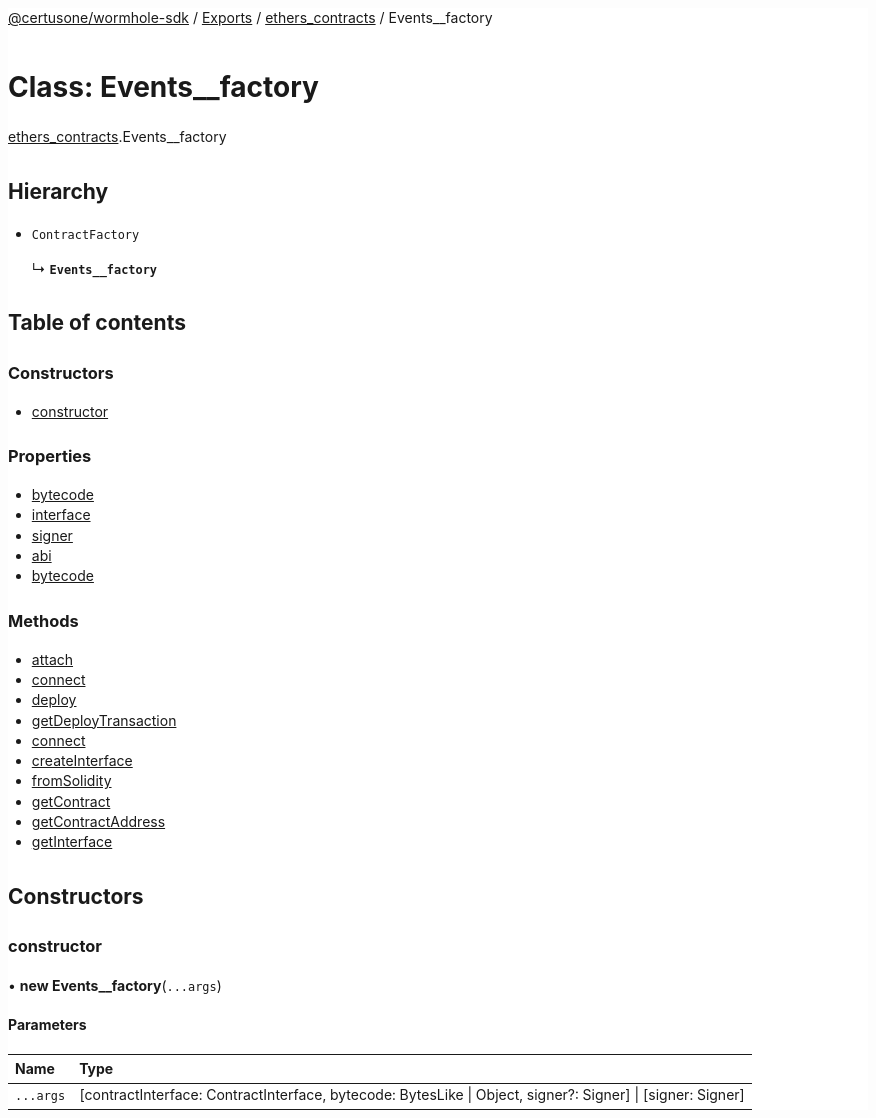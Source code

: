 [@certusone/wormhole-sdk](../README.md) / [Exports](../modules.md) / [ethers\_contracts](../modules/ethers_contracts.md) / Events\_\_factory

# Class: Events\_\_factory

[ethers_contracts](../modules/ethers_contracts.md).Events__factory

## Hierarchy

- `ContractFactory`

  ↳ **`Events__factory`**

## Table of contents

### Constructors

- [constructor](ethers_contracts.Events__factory.md#constructor)

### Properties

- [bytecode](ethers_contracts.Events__factory.md#bytecode)
- [interface](ethers_contracts.Events__factory.md#interface)
- [signer](ethers_contracts.Events__factory.md#signer)
- [abi](ethers_contracts.Events__factory.md#abi)
- [bytecode](ethers_contracts.Events__factory.md#bytecode-1)

### Methods

- [attach](ethers_contracts.Events__factory.md#attach)
- [connect](ethers_contracts.Events__factory.md#connect)
- [deploy](ethers_contracts.Events__factory.md#deploy)
- [getDeployTransaction](ethers_contracts.Events__factory.md#getdeploytransaction)
- [connect](ethers_contracts.Events__factory.md#connect-1)
- [createInterface](ethers_contracts.Events__factory.md#createinterface)
- [fromSolidity](ethers_contracts.Events__factory.md#fromsolidity)
- [getContract](ethers_contracts.Events__factory.md#getcontract)
- [getContractAddress](ethers_contracts.Events__factory.md#getcontractaddress)
- [getInterface](ethers_contracts.Events__factory.md#getinterface)

## Constructors

### constructor

• **new Events__factory**(`...args`)

#### Parameters

| Name | Type |
| :------ | :------ |
| `...args` | [contractInterface: ContractInterface, bytecode: BytesLike \| Object, signer?: Signer] \| [signer: Signer] |
